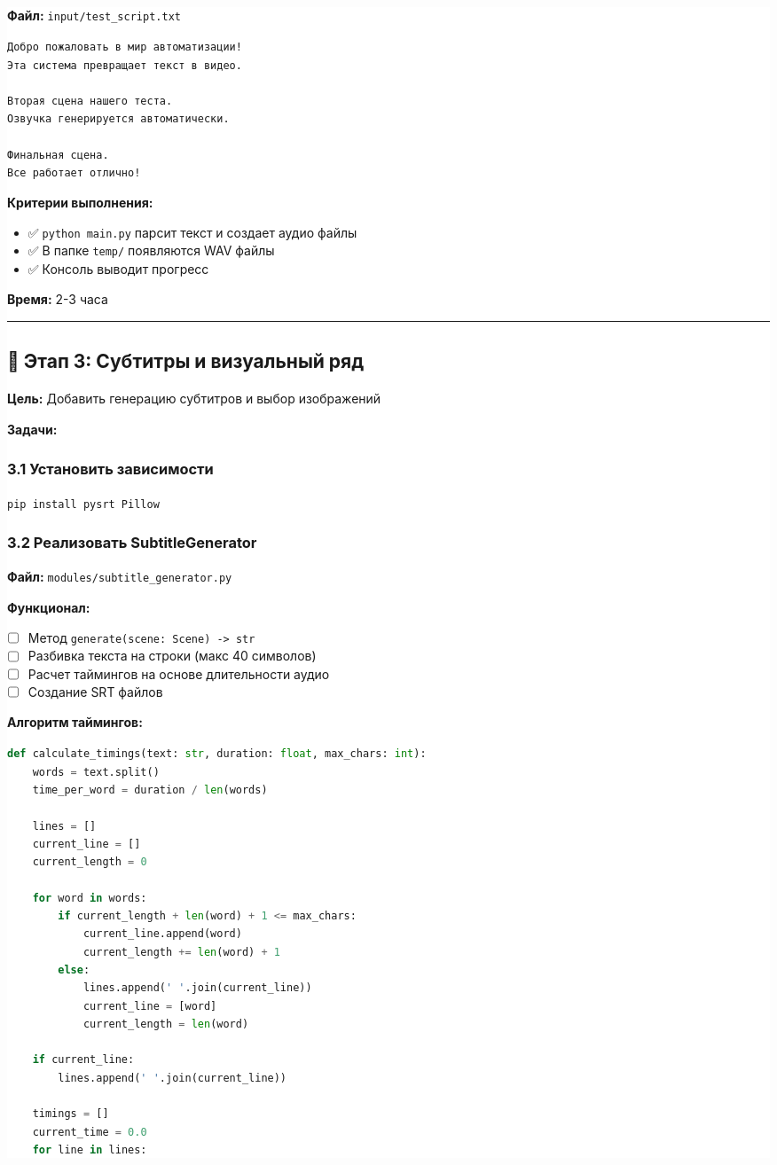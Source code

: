 **Файл:** `input/test_script.txt`
```txt
Добро пожаловать в мир автоматизации!
Эта система превращает текст в видео.

Вторая сцена нашего теста.
Озвучка генерируется автоматически.

Финальная сцена.
Все работает отлично!
```

**Критерии выполнения:**
- ✅ `python main.py` парсит текст и создает аудио файлы
- ✅ В папке `temp/` появляются WAV файлы
- ✅ Консоль выводит прогресс

**Время:** 2-3 часа

---

## 📝 Этап 3: Субтитры и визуальный ряд

**Цель:** Добавить генерацию субтитров и выбор изображений

**Задачи:**

### 3.1 Установить зависимости
```bash
pip install pysrt Pillow
```

### 3.2 Реализовать SubtitleGenerator

**Файл:** `modules/subtitle_generator.py`

**Функционал:**
- [ ] Метод `generate(scene: Scene) -> str`
- [ ] Разбивка текста на строки (макс 40 символов)
- [ ] Расчет таймингов на основе длительности аудио
- [ ] Создание SRT файлов

**Алгоритм таймингов:**
```python
def calculate_timings(text: str, duration: float, max_chars: int):
    words = text.split()
    time_per_word = duration / len(words)
    
    lines = []
    current_line = []
    current_length = 0
    
    for word in words:
        if current_length + len(word) + 1 <= max_chars:
            current_line.append(word)
            current_length += len(word) + 1
        else:
            lines.append(' '.join(current_line))
            current_line = [word]
            current_length = len(word)
    
    if current_line:
        lines.append(' '.join(current_line))
    
    timings = []
    current_time = 0.0
    for line in lines:
```